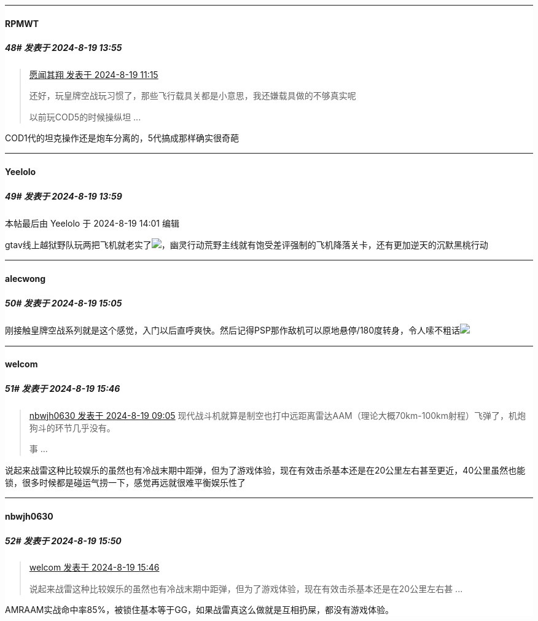 
*****

####  RPMWT  
##### 48#       发表于 2024-8-19 13:55

<blockquote><a href="httphttps://bbs.saraba1st.com/2b/forum.php?mod=redirect&amp;goto=findpost&amp;pid=65939365&amp;ptid=2195472" target="_blank">愿闻其翔 发表于 2024-8-19 11:15</a>

还好，玩皇牌空战玩习惯了，那些飞行载具关都是小意思，我还嫌载具做的不够真实呢

以前玩COD5的时候操纵坦 ...</blockquote>
COD1代的坦克操作还是炮车分离的，5代搞成那样确实很奇葩


*****

####  Yeelolo  
##### 49#       发表于 2024-8-19 13:59

 本帖最后由 Yeelolo 于 2024-8-19 14:01 编辑 

gtav线上越狱野队玩两把飞机就老实了<img src="https://static.saraba1st.com/image/smiley/face2017/067.png" referrerpolicy="no-referrer">，幽灵行动荒野主线就有饱受差评强制的飞机降落关卡，还有更加逆天的沉默黑桃行动


*****

####  alecwong  
##### 50#       发表于 2024-8-19 15:05

刚接触皇牌空战系列就是这个感觉，入门以后直呼爽快。然后记得PSP那作敌机可以原地悬停/180度转身，令人嗦不粗话<img src="https://static.saraba1st.com/image/smiley/face2017/001.png" referrerpolicy="no-referrer">


*****

####  welcom  
##### 51#       发表于 2024-8-19 15:46

<blockquote><a href="httphttps://bbs.saraba1st.com/2b/forum.php?mod=redirect&amp;goto=findpost&amp;pid=65937798&amp;ptid=2195472" target="_blank">nbwjh0630 发表于 2024-8-19 09:05</a>
现代战斗机就算是制空也打中远距离雷达AAM（理论大概70km-100km射程）飞弹了，机炮狗斗的环节几乎没有。

事 ...</blockquote>
说起来战雷这种比较娱乐的虽然也有冷战末期中距弹，但为了游戏体验，现在有效击杀基本还是在20公里左右甚至更近，40公里虽然也能锁，很多时候都是碰运气捞一下，感觉再远就很难平衡娱乐性了

*****

####  nbwjh0630  
##### 52#       发表于 2024-8-19 15:50

<blockquote><a href="httphttps://bbs.saraba1st.com/2b/forum.php?mod=redirect&amp;goto=findpost&amp;pid=65942252&amp;ptid=2195472" target="_blank">welcom 发表于 2024-8-19 15:46</a>

说起来战雷这种比较娱乐的虽然也有冷战末期中距弹，但为了游戏体验，现在有效击杀基本还是在20公里左右甚 ...</blockquote>
AMRAAM实战命中率85%，被锁住基本等于GG，如果战雷真这么做就是互相扔屎，都没有游戏体验。
